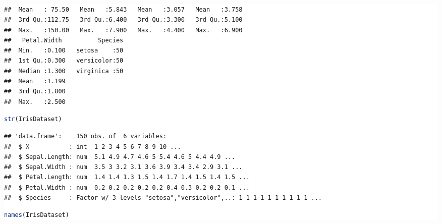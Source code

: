     ##  Mean   : 75.50   Mean   :5.843   Mean   :3.057   Mean   :3.758  
    ##  3rd Qu.:112.75   3rd Qu.:6.400   3rd Qu.:3.300   3rd Qu.:5.100  
    ##  Max.   :150.00   Max.   :7.900   Max.   :4.400   Max.   :6.900  
    ##   Petal.Width          Species  
    ##  Min.   :0.100   setosa    :50  
    ##  1st Qu.:0.300   versicolor:50  
    ##  Median :1.300   virginica :50  
    ##  Mean   :1.199                  
    ##  3rd Qu.:1.800                  
    ##  Max.   :2.500

``` r
str(IrisDataset)
```

    ## 'data.frame':    150 obs. of  6 variables:
    ##  $ X           : int  1 2 3 4 5 6 7 8 9 10 ...
    ##  $ Sepal.Length: num  5.1 4.9 4.7 4.6 5 5.4 4.6 5 4.4 4.9 ...
    ##  $ Sepal.Width : num  3.5 3 3.2 3.1 3.6 3.9 3.4 3.4 2.9 3.1 ...
    ##  $ Petal.Length: num  1.4 1.4 1.3 1.5 1.4 1.7 1.4 1.5 1.4 1.5 ...
    ##  $ Petal.Width : num  0.2 0.2 0.2 0.2 0.2 0.4 0.3 0.2 0.2 0.1 ...
    ##  $ Species     : Factor w/ 3 levels "setosa","versicolor",..: 1 1 1 1 1 1 1 1 1 1 ...

``` r
names(IrisDataset)
```

